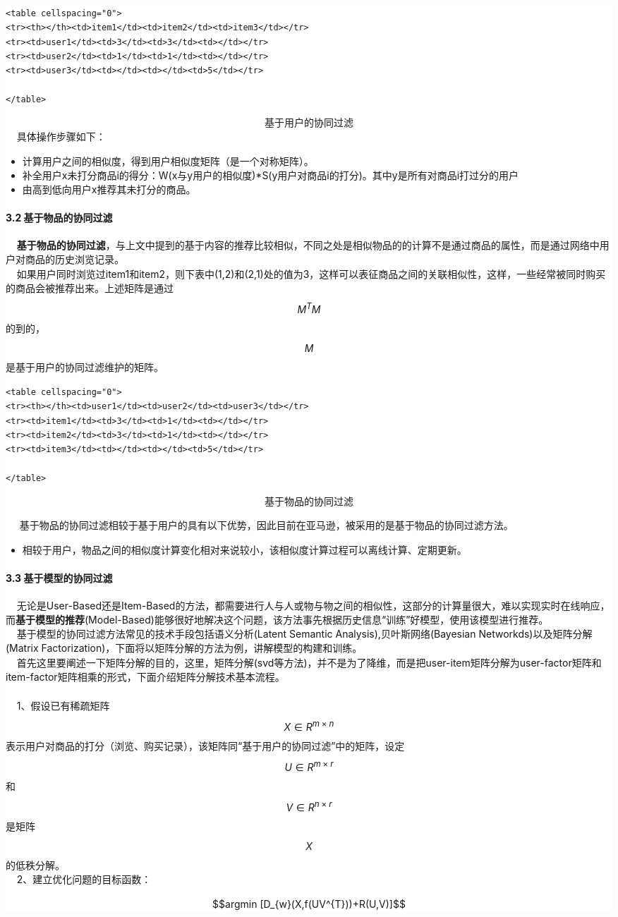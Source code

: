 <div id="content">

    <table cellspacing="0">
    <tr><th></th><td>item1</td><td>item2</td><td>item3</td></tr>
    <tr><td>user1</td><td>3</td><td>3</td><td></td></tr>
    <tr><td>user2</td><td>1</td><td>1</td><td></td></tr>
    <tr><td>user3</td><td></td><td></td><td>5</td></tr>

    </table>

</div>
<div align="center">基于用户的协同过滤</div>
&nbsp;&nbsp;&nbsp;&nbsp;具体操作步骤如下：    

- 计算用户之间的相似度，得到用户相似度矩阵（是一个对称矩阵）。
- 补全用户x未打分商品i的得分：W(x与y用户的相似度)*S(y用户对商品i的打分)。其中y是所有对商品i打过分的用户
- 由高到低向用户x推荐其未打分的商品。

#### 3.2 基于物品的协同过滤   

&nbsp;&nbsp;&nbsp;&nbsp;**基于物品的协同过滤**，与上文中提到的基于内容的推荐比较相似，不同之处是相似物品的的计算不是通过商品的属性，而是通过网络中用户对商品的历史浏览记录。   
&nbsp;&nbsp;&nbsp;&nbsp;如果用户同时浏览过item1和item2，则下表中(1,2)和(2,1)处的值为3，这样可以表征商品之间的关联相似性，这样，一些经常被同时购买的商品会被推荐出来。上述矩阵是通过$$M^{T}M$$的到的，$$M$$是基于用户的协同过滤维护的矩阵。


<div id="content">

    <table cellspacing="0">
    <tr><th></th><td>user1</td><td>user2</td><td>user3</td></tr>
    <tr><td>item1</td><td>3</td><td>1</td><td></td></tr>
    <tr><td>item2</td><td>3</td><td>1</td><td></td></tr>
    <tr><td>item3</td><td></td><td></td><td>5</td></tr>

    </table>

</div>
<div align="center">基于物品的协同过滤</div>

&nbsp;&nbsp;&nbsp;&nbsp; 基于物品的协同过滤相较于基于用户的具有以下优势，因此目前在亚马逊，被采用的是基于物品的协同过滤方法。

- 相较于用户，物品之间的相似度计算变化相对来说较小，该相似度计算过程可以离线计算、定期更新。


#### 3.3 基于模型的协同过滤   

&nbsp;&nbsp;&nbsp;&nbsp;无论是User-Based还是Item-Based的方法，都需要进行人与人或物与物之间的相似性，这部分的计算量很大，难以实现实时在线响应，而**基于模型的推荐**(Model-Based)能够很好地解决这个问题，该方法事先根据历史信息“训练”好模型，使用该模型进行推荐。   
&nbsp;&nbsp;&nbsp;&nbsp;基于模型的协同过滤方法常见的技术手段包括语义分析(Latent Semantic Analysis),贝叶斯网络(Bayesian Networkds)以及矩阵分解(Matrix Factorization)，下面将以矩阵分解的方法为例，讲解模型的构建和训练。   
&nbsp;&nbsp;&nbsp;&nbsp;首先这里要阐述一下矩阵分解的目的，这里，矩阵分解(svd等方法)，并不是为了降维，而是把user-item矩阵分解为user-factor矩阵和item-factor矩阵相乘的形式，下面介绍矩阵分解技术基本流程。   
<br>
&nbsp;&nbsp;&nbsp;&nbsp;1、假设已有稀疏矩阵$$X \in R^{m \times n}$$表示用户对商品的打分（浏览、购买记录），该矩阵同“基于用户的协同过滤”中的矩阵，设定$$U \in R^{m \times r}$$和$$V \in R^{n \times r}$$是矩阵$$X$$的低秩分解。   
&nbsp;&nbsp;&nbsp;&nbsp;2、建立优化问题的目标函数：

<div align="center">$$argmin [D_{w}(X,f(UV^{T}))+R(U,V)]$$</div>
